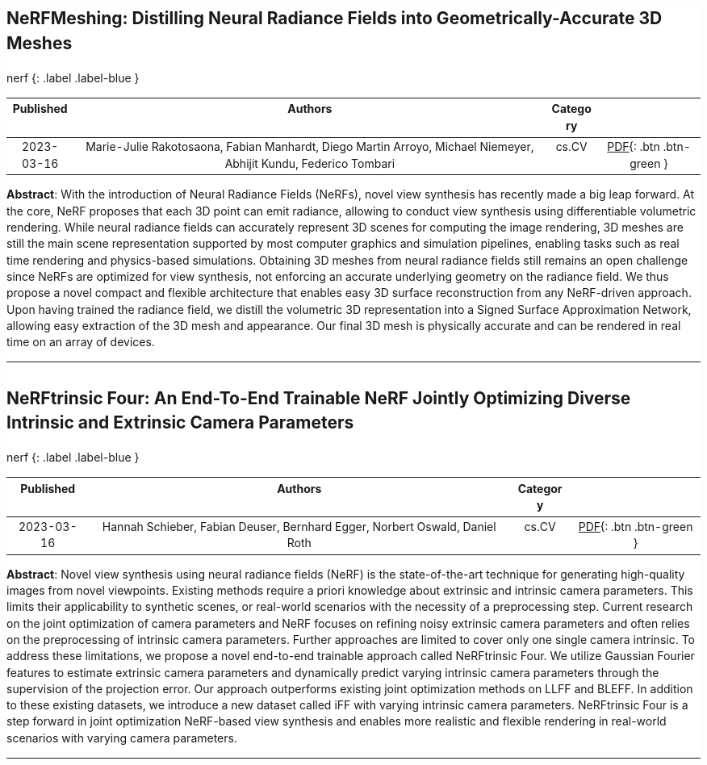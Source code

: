 
## NeRFMeshing: Distilling Neural Radiance Fields into  Geometrically-Accurate 3D Meshes

nerf
{: .label .label-blue }

| Published | Authors | Category | |
|:---:|:---:|:---:|:---:|
| 2023-03-16 | Marie-Julie Rakotosaona, Fabian Manhardt, Diego Martin Arroyo, Michael Niemeyer, Abhijit Kundu, Federico Tombari | cs.CV | [PDF](http://arxiv.org/pdf/2303.09431v1){: .btn .btn-green } |

**Abstract**: With the introduction of Neural Radiance Fields (NeRFs), novel view synthesis
has recently made a big leap forward. At the core, NeRF proposes that each 3D
point can emit radiance, allowing to conduct view synthesis using
differentiable volumetric rendering. While neural radiance fields can
accurately represent 3D scenes for computing the image rendering, 3D meshes are
still the main scene representation supported by most computer graphics and
simulation pipelines, enabling tasks such as real time rendering and
physics-based simulations. Obtaining 3D meshes from neural radiance fields
still remains an open challenge since NeRFs are optimized for view synthesis,
not enforcing an accurate underlying geometry on the radiance field. We thus
propose a novel compact and flexible architecture that enables easy 3D surface
reconstruction from any NeRF-driven approach. Upon having trained the radiance
field, we distill the volumetric 3D representation into a Signed Surface
Approximation Network, allowing easy extraction of the 3D mesh and appearance.
Our final 3D mesh is physically accurate and can be rendered in real time on an
array of devices.

---

## NeRFtrinsic Four: An End-To-End Trainable NeRF Jointly Optimizing  Diverse Intrinsic and Extrinsic Camera Parameters

nerf
{: .label .label-blue }

| Published | Authors | Category | |
|:---:|:---:|:---:|:---:|
| 2023-03-16 | Hannah Schieber, Fabian Deuser, Bernhard Egger, Norbert Oswald, Daniel Roth | cs.CV | [PDF](http://arxiv.org/pdf/2303.09412v4){: .btn .btn-green } |

**Abstract**: Novel view synthesis using neural radiance fields (NeRF) is the
state-of-the-art technique for generating high-quality images from novel
viewpoints. Existing methods require a priori knowledge about extrinsic and
intrinsic camera parameters. This limits their applicability to synthetic
scenes, or real-world scenarios with the necessity of a preprocessing step.
Current research on the joint optimization of camera parameters and NeRF
focuses on refining noisy extrinsic camera parameters and often relies on the
preprocessing of intrinsic camera parameters. Further approaches are limited to
cover only one single camera intrinsic. To address these limitations, we
propose a novel end-to-end trainable approach called NeRFtrinsic Four. We
utilize Gaussian Fourier features to estimate extrinsic camera parameters and
dynamically predict varying intrinsic camera parameters through the supervision
of the projection error. Our approach outperforms existing joint optimization
methods on LLFF and BLEFF. In addition to these existing datasets, we introduce
a new dataset called iFF with varying intrinsic camera parameters. NeRFtrinsic
Four is a step forward in joint optimization NeRF-based view synthesis and
enables more realistic and flexible rendering in real-world scenarios with
varying camera parameters.

---